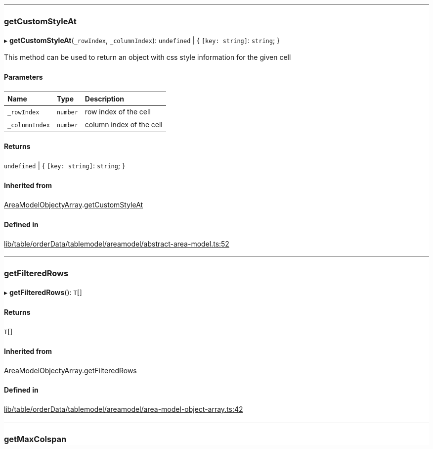 ___

### getCustomStyleAt

▸ **getCustomStyleAt**(`_rowIndex`, `_columnIndex`): `undefined` \| \{ `[key: string]`: `string`;  }

This method can be used to return an object with css style information for the given cell

#### Parameters

| Name | Type | Description |
| :------ | :------ | :------ |
| `_rowIndex` | `number` | row index of the cell |
| `_columnIndex` | `number` | column index of the cell |

#### Returns

`undefined` \| \{ `[key: string]`: `string`;  }

#### Inherited from

[AreaModelObjectyArray](AreaModelObjectyArray.md).[getCustomStyleAt](AreaModelObjectyArray.md#getcustomstyleat)

#### Defined in

[lib/table/orderData/tablemodel/areamodel/abstract-area-model.ts:52](https://github.com/guiexperttable/ge-table/blob/65d38fc/libs/table/src/lib/table/orderData/tablemodel/areamodel/abstract-area-model.ts#L52)

___

### getFilteredRows

▸ **getFilteredRows**(): `T`[]

#### Returns

`T`[]

#### Inherited from

[AreaModelObjectyArray](AreaModelObjectyArray.md).[getFilteredRows](AreaModelObjectyArray.md#getfilteredrows)

#### Defined in

[lib/table/orderData/tablemodel/areamodel/area-model-object-array.ts:42](https://github.com/guiexperttable/ge-table/blob/65d38fc/libs/table/src/lib/table/orderData/tablemodel/areamodel/area-model-object-array.ts#L42)

___

### getMaxColspan
